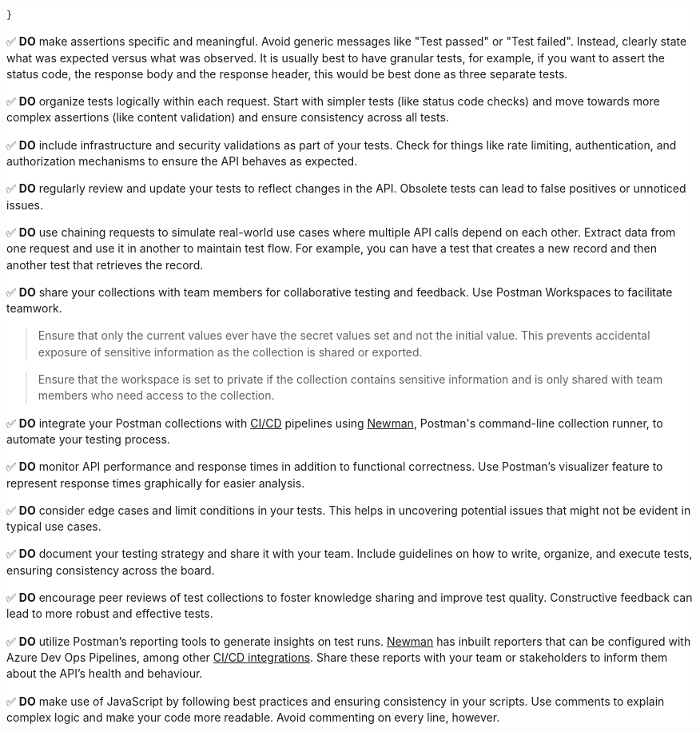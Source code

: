 ```javascript
}
```

✅ **DO** make assertions specific and meaningful. Avoid generic messages like "Test passed" or "Test failed". Instead, clearly state what was expected versus what was observed. It is usually best to have granular tests, for example, if you want to assert the status code, the response body and the response header, this would be best done as three separate tests.

✅ **DO** organize tests logically within each request. Start with simpler tests (like status code checks) and move towards more complex assertions (like content validation) and ensure consistency across all tests.

✅ **DO** include infrastructure and security validations as part of your tests. Check for things like rate limiting, authentication, and authorization mechanisms to ensure the API behaves as expected.

✅ **DO** regularly review and update your tests to reflect changes in the API. Obsolete tests can lead to false positives or unnoticed issues.

✅ **DO** use chaining requests to simulate real-world use cases where multiple API calls depend on each other. Extract data from one request and use it in another to maintain test flow. For example, you can have a test that creates a new record and then another test that retrieves the record.

✅ **DO** share your collections with team members for collaborative testing and feedback. Use Postman Workspaces to facilitate teamwork.

> Ensure that only the current values ever have the secret values set and not the initial value. This prevents accidental exposure of sensitive information as the collection is shared or exported.

> Ensure that the workspace is set to private if the collection contains sensitive information and is only shared with team members who need access to the collection.

✅ **DO** integrate your Postman collections with [CI/CD](https://learning.postman.com/docs/integrations/ci-integrations/) pipelines using [Newman](https://learning.postman.com/docs/collections/using-newman-cli/command-line-integration-with-newman/), Postman's command-line collection runner, to automate your testing process.

✅ **DO** monitor API performance and response times in addition to functional correctness. Use Postman’s visualizer feature to represent response times graphically for easier analysis.

✅ **DO** consider edge cases and limit conditions in your tests. This helps in uncovering potential issues that might not be evident in typical use cases.

✅ **DO** document your testing strategy and share it with your team. Include guidelines on how to write, organize, and execute tests, ensuring consistency across the board.

✅ **DO** encourage peer reviews of test collections to foster knowledge sharing and improve test quality. Constructive feedback can lead to more robust and effective tests.

✅ **DO** utilize Postman’s reporting tools to generate insights on test runs. [Newman](https://learning.postman.com/docs/collections/using-newman-cli/command-line-integration-with-newman/) has inbuilt reporters that can be configured with Azure Dev Ops Pipelines, among other [CI/CD integrations](https://learning.postman.com/docs/integrations/ci-integrations/). Share these reports with your team or stakeholders to inform them about the API’s health and behaviour.

✅ **DO** make use of JavaScript by following best practices and ensuring consistency in your scripts. Use comments to explain complex logic and make your code more readable. Avoid commenting on every line, however.
